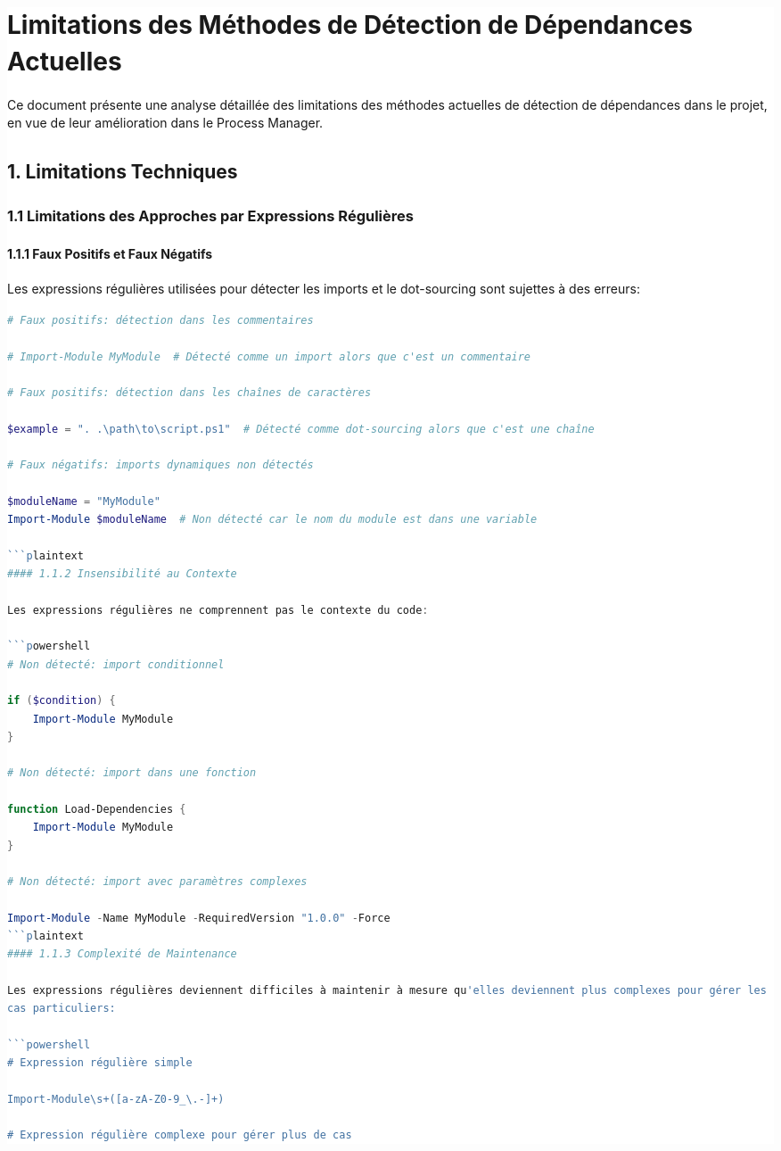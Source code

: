 # Limitations des Méthodes de Détection de Dépendances Actuelles

Ce document présente une analyse détaillée des limitations des méthodes actuelles de détection de dépendances dans le projet, en vue de leur amélioration dans le Process Manager.

## 1. Limitations Techniques

### 1.1 Limitations des Approches par Expressions Régulières

#### 1.1.1 Faux Positifs et Faux Négatifs

Les expressions régulières utilisées pour détecter les imports et le dot-sourcing sont sujettes à des erreurs:

```powershell
# Faux positifs: détection dans les commentaires

# Import-Module MyModule  # Détecté comme un import alors que c'est un commentaire

# Faux positifs: détection dans les chaînes de caractères

$example = ". .\path\to\script.ps1"  # Détecté comme dot-sourcing alors que c'est une chaîne

# Faux négatifs: imports dynamiques non détectés

$moduleName = "MyModule"
Import-Module $moduleName  # Non détecté car le nom du module est dans une variable

```plaintext
#### 1.1.2 Insensibilité au Contexte

Les expressions régulières ne comprennent pas le contexte du code:

```powershell
# Non détecté: import conditionnel

if ($condition) {
    Import-Module MyModule
}

# Non détecté: import dans une fonction

function Load-Dependencies {
    Import-Module MyModule
}

# Non détecté: import avec paramètres complexes

Import-Module -Name MyModule -RequiredVersion "1.0.0" -Force
```plaintext
#### 1.1.3 Complexité de Maintenance

Les expressions régulières deviennent difficiles à maintenir à mesure qu'elles deviennent plus complexes pour gérer les cas particuliers:

```powershell
# Expression régulière simple

Import-Module\s+([a-zA-Z0-9_\.-]+)

# Expression régulière complexe pour gérer plus de cas
```